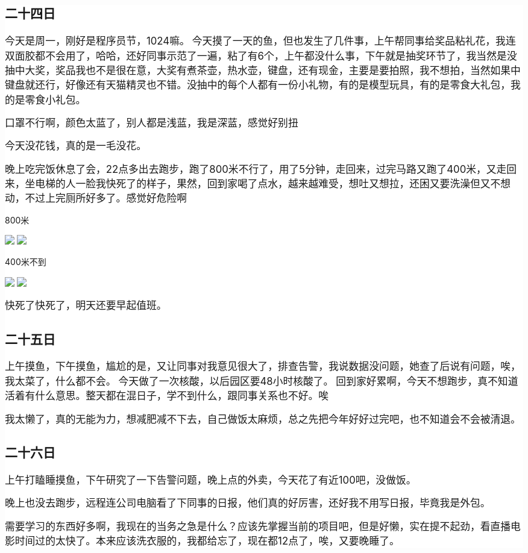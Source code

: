 




## 二十四日

<big>今天是周一，刚好是程序员节，1024嘛。</big>
<big>今天摸了一天的鱼，但也发生了几件事，上午帮同事给奖品粘礼花，我连双面胶都不会用了，哈哈，还好同事示范了一遍，粘了有6个，上午都没什么事，下午就是抽奖环节了，我当然是没抽中大奖，奖品我也不是很在意，大奖有煮茶壶，热水壶，键盘，还有现金，主要是要拍照，我不想拍，当然如果中键盘就还行，好像还有天猫精灵也不错。没抽中的每个人都有一份小礼物，有的是模型玩具，有的是零食大礼包，我的是零食小礼包。</big>

<big>口罩不行啊，颜色太蓝了，别人都是浅蓝，我是深蓝，感觉好别扭</big>

<big>今天没花钱，真的是一毛没花。</big>

<big>晚上吃完饭休息了会，22点多出去跑步，跑了800米不行了，用了5分钟，走回来，过完马路又跑了400米，又走回来，坐电梯的人一脸我快死了的样子，果然，回到家喝了点水，越来越难受，想吐又想拉，还困又要洗澡但又不想动，不过上完厕所好多了。感觉好危险啊</big>

800米

<img src="https://img2022.cnblogs.com/blog/1273940/202210/1273940-20221025002521963-953415196.png" width="50%" >

<img src="https://img2022.cnblogs.com/blog/1273940/202210/1273940-20221025002525348-1799757433.png" width="50%">

400米不到

<img src="https://img2022.cnblogs.com/blog/1273940/202210/1273940-20221025002531739-994114955.png" width="50%">

<img src="https://img2022.cnblogs.com/blog/1273940/202210/1273940-20221025002536669-77106290.png" width="50%">

<big>快死了快死了，明天还要早起值班。</big>







## 二十五日
<big>
上午摸鱼，下午摸鱼，尴尬的是，又让同事对我意见很大了，排查告警，我说数据没问题，她查了后说有问题，唉，我太菜了，什么都不会。</big>
<big>今天做了一次核酸，以后园区要48小时核酸了。</big>
<big>回到家好累啊，今天不想跑步，真不知道活着有什么意思。整天都在混日子，学不到什么，跟同事关系也不好。唉</big>

<big>我太懒了，真的无能为力，想减肥减不下去，自己做饭太麻烦，总之先把今年好好过完吧，也不知道会不会被清退。
</big>







## 二十六日
<big>上午打瞌睡摸鱼，下午研究了一下告警问题，晚上点的外卖，今天花了有近100吧，没做饭。</big>

<big>晚上也没去跑步，远程连公司电脑看了下同事的日报，他们真的好厉害，还好我不用写日报，毕竟我是外包。</big>

<big>需要学习的东西好多啊，我现在的当务之急是什么？应该先掌握当前的项目吧，但是好懒，实在提不起劲，看直播电影时间过的太快了。本来应该洗衣服的，我都给忘了，现在都12点了，唉，又要晚睡了。</big>
